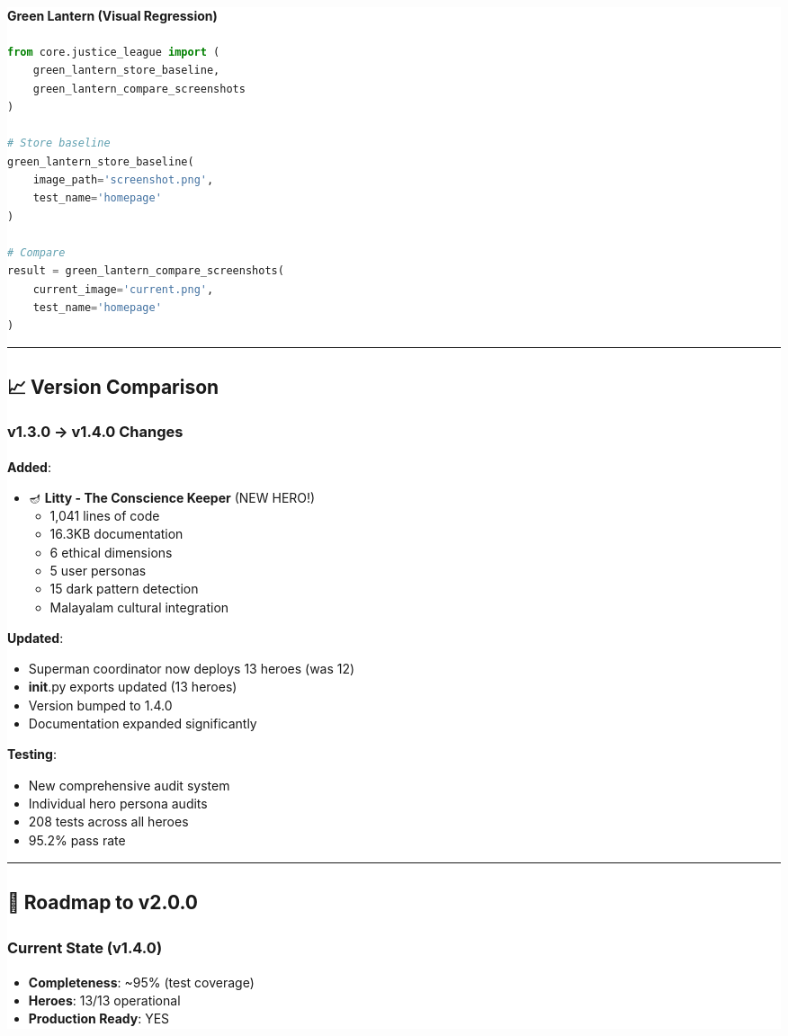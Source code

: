 #### Green Lantern (Visual Regression)
```python
from core.justice_league import (
    green_lantern_store_baseline,
    green_lantern_compare_screenshots
)

# Store baseline
green_lantern_store_baseline(
    image_path='screenshot.png',
    test_name='homepage'
)

# Compare
result = green_lantern_compare_screenshots(
    current_image='current.png',
    test_name='homepage'
)
```

---

## 📈 Version Comparison

### v1.3.0 → v1.4.0 Changes

**Added**:
- 🪔 **Litty - The Conscience Keeper** (NEW HERO!)
  - 1,041 lines of code
  - 16.3KB documentation
  - 6 ethical dimensions
  - 5 user personas
  - 15 dark pattern detection
  - Malayalam cultural integration

**Updated**:
- Superman coordinator now deploys 13 heroes (was 12)
- __init__.py exports updated (13 heroes)
- Version bumped to 1.4.0
- Documentation expanded significantly

**Testing**:
- New comprehensive audit system
- Individual hero persona audits
- 208 tests across all heroes
- 95.2% pass rate

---

## 🔮 Roadmap to v2.0.0

### Current State (v1.4.0)
- **Completeness**: ~95% (test coverage)
- **Heroes**: 13/13 operational
- **Production Ready**: YES
